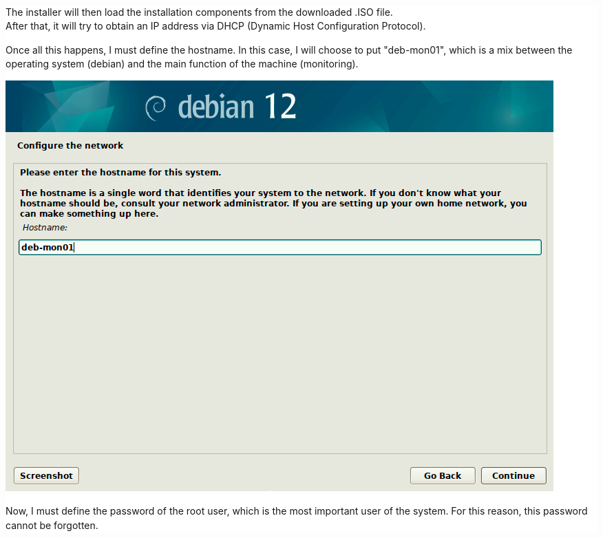 The installer will then load the installation components from the downloaded .ISO file. <br/> After that, it will try to obtain an IP address via DHCP (Dynamic Host Configuration Protocol).

Once all this happens, I must define the hostname. 
In this case, I will choose to put "deb-mon01", which is a mix between the operating system (debian) and the main function of the machine (monitoring).

![Linux 9](/images/lnx9.PNG)

Now, I must define the password of the root user, which is the most important user of the system. For this reason, this password cannot be forgotten.
